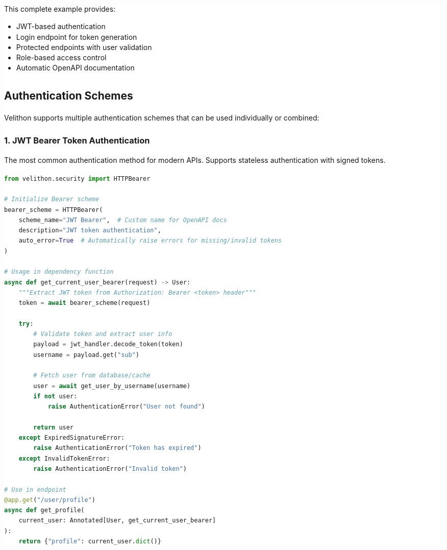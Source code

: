 ```python

```

This complete example provides:
- JWT-based authentication
- Login endpoint for token generation
- Protected endpoints with user validation
- Role-based access control
- Automatic OpenAPI documentation

## Authentication Schemes

Velithon supports multiple authentication schemes that can be used individually or combined:

### 1. JWT Bearer Token Authentication

The most common authentication method for modern APIs. Supports stateless authentication with signed tokens.

```python
from velithon.security import HTTPBearer

# Initialize Bearer scheme
bearer_scheme = HTTPBearer(
    scheme_name="JWT Bearer",  # Custom name for OpenAPI docs
    description="JWT token authentication",
    auto_error=True  # Automatically raise errors for missing/invalid tokens
)

# Usage in dependency function
async def get_current_user_bearer(request) -> User:
    """Extract JWT token from Authorization: Bearer <token> header"""
    token = await bearer_scheme(request)
    
    try:
        # Validate token and extract user info
        payload = jwt_handler.decode_token(token)
        username = payload.get("sub")
        
        # Fetch user from database/cache
        user = await get_user_by_username(username)
        if not user:
            raise AuthenticationError("User not found")
            
        return user
    except ExpiredSignatureError:
        raise AuthenticationError("Token has expired")
    except InvalidTokenError:
        raise AuthenticationError("Invalid token")

# Use in endpoint
@app.get("/user/profile")
async def get_profile(
    current_user: Annotated[User, get_current_user_bearer]
):
    return {"profile": current_user.dict()}
```
